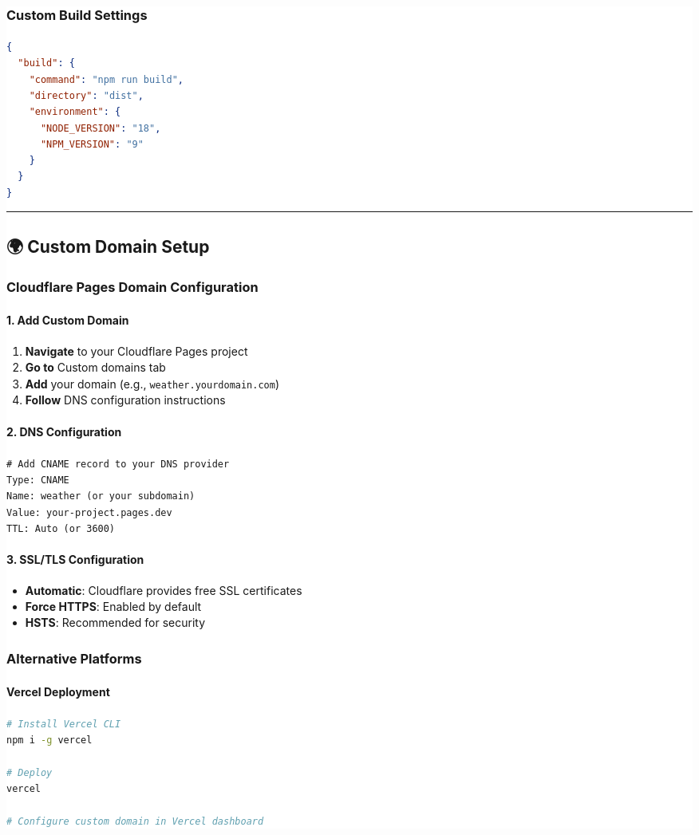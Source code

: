 ### **Custom Build Settings**

```json
{
  "build": {
    "command": "npm run build",
    "directory": "dist",
    "environment": {
      "NODE_VERSION": "18",
      "NPM_VERSION": "9"
    }
  }
}
```

---

## 🌍 **Custom Domain Setup**

### **Cloudflare Pages Domain Configuration**

#### **1. Add Custom Domain**

1. **Navigate** to your Cloudflare Pages project
2. **Go to** Custom domains tab
3. **Add** your domain (e.g., `weather.yourdomain.com`)
4. **Follow** DNS configuration instructions

#### **2. DNS Configuration**

```dns
# Add CNAME record to your DNS provider
Type: CNAME
Name: weather (or your subdomain)
Value: your-project.pages.dev
TTL: Auto (or 3600)
```

#### **3. SSL/TLS Configuration**

- **Automatic**: Cloudflare provides free SSL certificates
- **Force HTTPS**: Enabled by default
- **HSTS**: Recommended for security

### **Alternative Platforms**

#### **Vercel Deployment**

```bash
# Install Vercel CLI
npm i -g vercel

# Deploy
vercel

# Configure custom domain in Vercel dashboard
```
